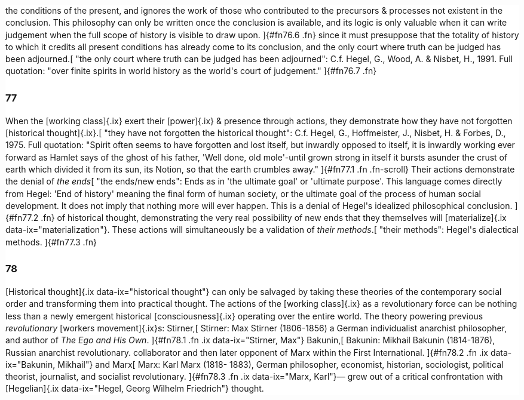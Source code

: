   the conditions of the present, and ignores the work of those who contributed
  to the precursors & processes not existent in the conclusion. This philosophy
  can only be written once the conclusion is available, and its logic is only
  valuable when it can write judgement when the full scope of history is visible
  to draw upon.
]{#fn76.6 .fn}
since it must presuppose that the totality of history to which it credits all
present conditions has already come to its conclusion, and the only court where
truth can be judged has been adjourned.[
  "the only court where truth can be judged has been adjourned": C.f. Hegel, G.,
  Wood, A. & Nisbet, H., 1991. Full quotation: "over finite spirits in world
  history as the world's court of judgement."
]{#fn76.7 .fn}

### 77

When the [working class]{.ix} exert their [power]{.ix} & presence through
actions, they demonstrate how they have not forgotten [historical
thought]{.ix}.[
  "they have not forgotten the historical thought": C.f. Hegel, G., Hoffmeister,
  J., Nisbet, H. & Forbes, D., 1975. Full quotation: "Spirit often seems to have
  forgotten and lost itself, but inwardly opposed to itself, it is inwardly
  working ever forward as Hamlet says of the ghost of his father, 'Well done,
  old mole'-until grown strong in itself it bursts asunder the crust of earth
  which divided it from its sun, its Notion, so that the earth crumbles away."
]{#fn77.1 .fn .fn-scroll}
Their actions demonstrate the denial of _the ends_[
  "the ends/new ends": Ends as in 'the ultimate goal' or 'ultimate purpose'.
  This language comes directly from Hegel: 'End of history' meaning the final
  form of human society, or the ultimate goal of the process of human social
  development. It does not imply that nothing more will ever happen. This is a
  denial of Hegel's idealized philosophical conclusion.
]{#fn77.2 .fn}
of historical thought, demonstrating the very real possibility of new ends that
they themselves will [materialize]{.ix data-ix="materialization"}. These actions
will simultaneously be a validation of _their methods_.[
  "their methods": Hegel's dialectical methods.
]{#fn77.3 .fn}

### 78

[Historical thought]{.ix data-ix="historical thought"} can only be salvaged by
taking these theories of the contemporary social order and transforming them
into practical thought. The actions of the [working class]{.ix} as a
revolutionary force can be nothing less than a newly emergent historical
[consciousness]{.ix} operating over the entire world. The theory powering
previous _revolutionary_ [workers movement]{.ix}s: Stirner,[
  Stirner: Max Stirner (1806-1856) a German individualist anarchist philosopher,
  and author of _The Ego and His Own_.
]{#fn78.1 .fn .ix data-ix="Stirner, Max"}
Bakunin,[
  Bakunin: Mikhail Bakunin (1814-1876), Russian anarchist revolutionary.
  collaborator and then later opponent of Marx within the First International.
]{#fn78.2 .fn .ix data-ix="Bakunin, Mikhail"}
and Marx[
  Marx: Karl Marx (1818- 1883), German philosopher, economist, historian,
  sociologist, political theorist, journalist, and socialist revolutionary.
]{#fn78.3 .fn .ix data-ix="Marx, Karl"}— grew out of a critical confrontation
with [Hegelian]{.ix data-ix="Hegel, Georg Wilhelm Friedrich"} thought.
